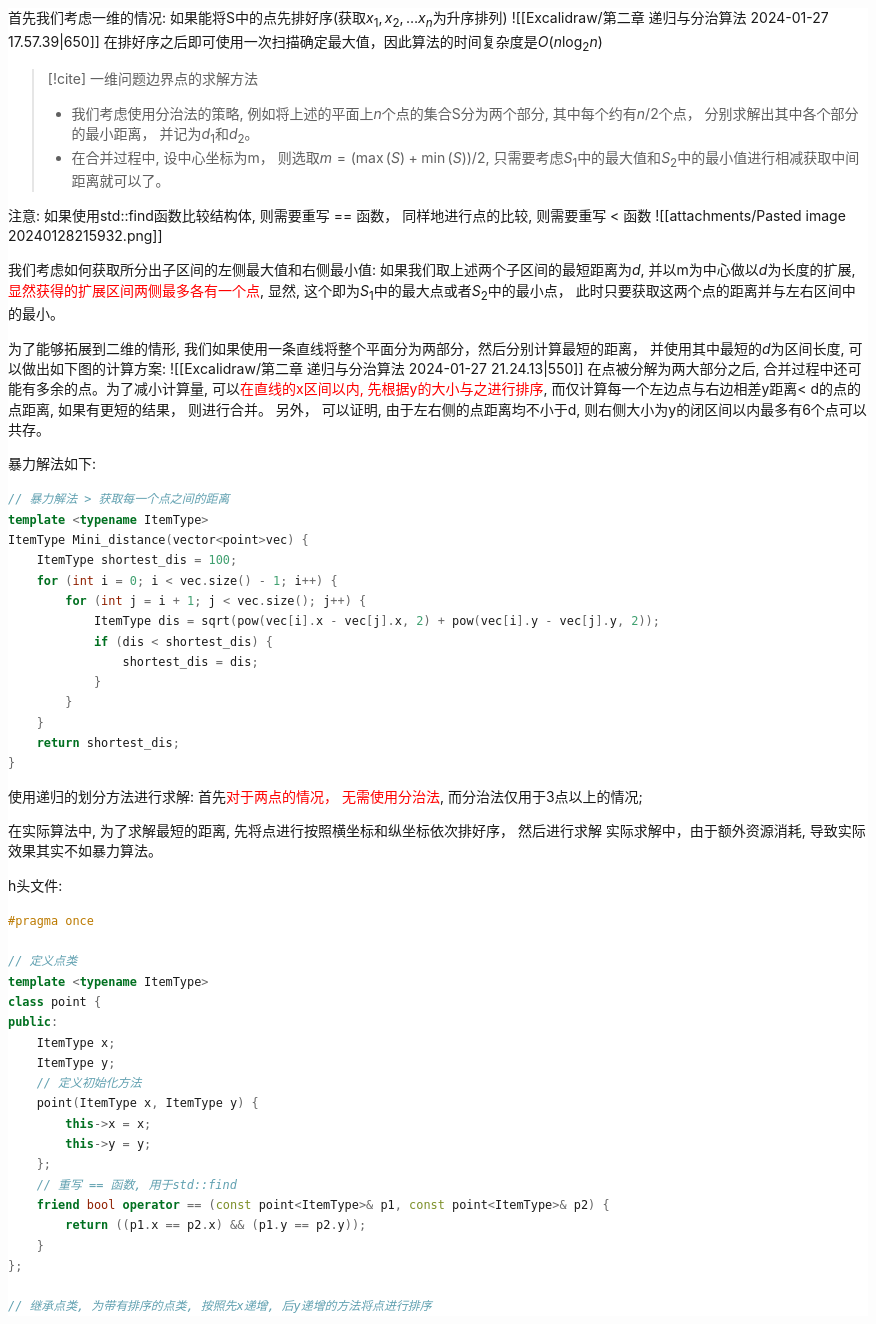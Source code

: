 首先我们考虑一维的情况: 如果能将S中的点先排好序(获取$x_1, x_2, \dots x_n$为升序排列)
![[Excalidraw/第二章 递归与分治算法 2024-01-27 17.57.39|650]]
在排好序之后即可使用一次扫描确定最大值，因此算法的时间复杂度是$O(n\log_{2}n)$ 
> [!cite] 一维问题边界点的求解方法
> - 我们考虑使用分治法的策略, 例如将上述的平面上$n$个点的集合S分为两个部分, 其中每个约有$n/2$个点， 分别求解出其中各个部分的最小距离， 并记为$d_{1}$和$d_2$。
> - 在合并过程中, 设中心坐标为m， 则选取$m = (\max (S) + \min(S))/2$, 只需要考虑$S_1$中的最大值和$S_2$中的最小值进行相减获取中间距离就可以了。

注意: 如果使用std::find函数比较结构体, 则需要重写 == 函数， 同样地进行点的比较, 则需要重写 < 函数
![[attachments/Pasted image 20240128215932.png]]

我们考虑如何获取所分出子区间的左侧最大值和右侧最小值:  如果我们取上述两个子区间的最短距离为$d$, 并以m为中心做以$d$为长度的扩展, <mark style="background: transparent; color: red">显然获得的扩展区间两侧最多各有一个点</mark>,  显然, 这个即为$S_{1}$中的最大点或者$S_2$中的最小点， 此时只要获取这两个点的距离并与左右区间中的最小。

为了能够拓展到二维的情形, 我们如果使用一条直线将整个平面分为两部分，然后分别计算最短的距离， 并使用其中最短的$d$为区间长度, 可以做出如下图的计算方案: 
![[Excalidraw/第二章 递归与分治算法 2024-01-27 21.24.13|550]]
在点被分解为两大部分之后, 合并过程中还可能有多余的点。为了减小计算量, 可以<mark style="background: transparent; color: red">在直线的x区间以内, 先根据y的大小与之进行排序</mark>, 而仅计算每一个左边点与右边相差y距离< d的点的点距离, 如果有更短的结果， 则进行合并。
另外， 可以证明, 由于左右侧的点距离均不小于d, 则右侧大小为y的闭区间以内最多有6个点可以共存。

暴力解法如下: 
```cpp 
// 暴力解法 > 获取每一个点之间的距离
template <typename ItemType>
ItemType Mini_distance(vector<point>vec) {
    ItemType shortest_dis = 100;
    for (int i = 0; i < vec.size() - 1; i++) {
        for (int j = i + 1; j < vec.size(); j++) {
            ItemType dis = sqrt(pow(vec[i].x - vec[j].x, 2) + pow(vec[i].y - vec[j].y, 2));
            if (dis < shortest_dis) {
                shortest_dis = dis;
            }
        }
    }
    return shortest_dis;
}
```
使用递归的划分方法进行求解: 首先<mark style="background: transparent; color: red">对于两点的情况， 无需使用分治法</mark>, 而分治法仅用于3点以上的情况;  

在实际算法中, 为了求解最短的距离, 先将点进行按照横坐标和纵坐标依次排好序， 然后进行求解
实际求解中，由于额外资源消耗, 导致实际效果其实不如暴力算法。 

h头文件: 
```cpp title:mini_distance.h
#pragma once

// 定义点类 
template <typename ItemType>
class point {
public:
    ItemType x;
    ItemType y;
    // 定义初始化方法
    point(ItemType x, ItemType y) {
        this->x = x;
        this->y = y;
    };
    // 重写 == 函数, 用于std::find
    friend bool operator == (const point<ItemType>& p1, const point<ItemType>& p2) {
        return ((p1.x == p2.x) && (p1.y == p2.y));
    }
};

// 继承点类, 为带有排序的点类, 按照先x递增, 后y递增的方法将点进行排序
```